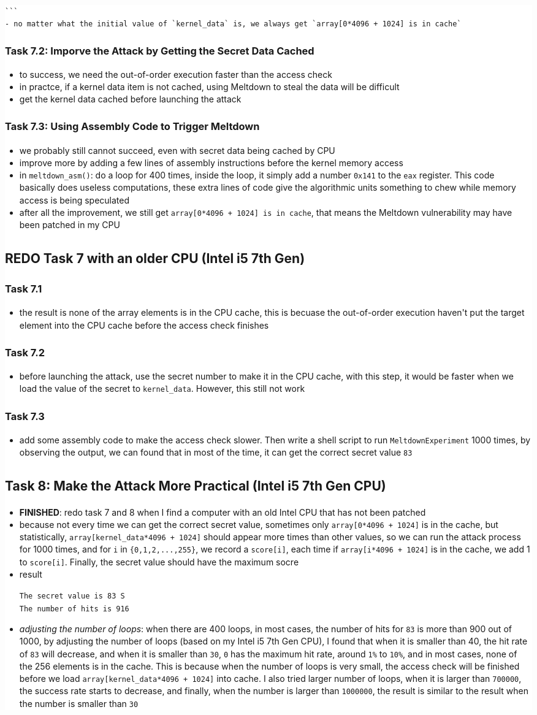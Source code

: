     ```
    - no matter what the initial value of `kernel_data` is, we always get `array[0*4096 + 1024] is in cache`
### Task 7.2: Imporve the Attack by Getting the Secret Data Cached
- to success, we need the out-of-order execution faster than the access check
- in practce, if a kernel data item is not cached, using Meltdown to steal the data will be difficult
- get the kernel data cached before launching the attack

### Task 7.3: Using Assembly Code to Trigger Meltdown
- we probably still cannot succeed, even with secret data being cached by CPU
- improve more by adding a few lines of assembly instructions before the kernel memory access
- in `meltdown_asm()`: do a loop for 400 times, inside the loop, it simply add a number `0x141` to the `eax` register. This code basically does useless computations, these extra lines of code give the algorithmic units something to chew while memory access is being speculated
- after all the improvement, we still get `array[0*4096 + 1024] is in cache`, that means the Meltdown vulnerability may have been patched in my CPU


## REDO Task 7 with an older CPU (Intel i5 7th Gen)
### Task 7.1
- the result is none of the array elements is in the CPU cache, this is becuase the out-of-order execution haven't put the target element into the CPU cache before the access check finishes
### Task 7.2
- before launching the attack, use the secret number to make it in the CPU cache, with this step, it would be faster when we load the value of the secret to `kernel_data`. However, this still not work
### Task 7.3
- add some assembly code to make the access check slower. Then write a shell script to run `MeltdownExperiment` 1000 times, by observing the output, we can found that in most of the time, it can get the correct secret value `83`

## Task 8: Make the Attack More Practical (Intel i5 7th Gen CPU)
- **FINISHED**: redo task 7 and 8 when I find a computer with an old Intel CPU that has not been patched
- because not every time we can get the correct secret value, sometimes only `array[0*4096 + 1024]` is in the cache, but statistically, `array[kernel_data*4096 + 1024]` should appear more times than other values, so we can run the attack process for 1000 times, and for `i` in `{0,1,2,...,255}`, we record a `score[i]`, each time if `array[i*4096 + 1024]` is in the cache, we add 1 to `score[i]`. Finally, the secret value should have the maximum socre
- result
    ```
    The secret value is 83 S
    The number of hits is 916
    ```
- *adjusting the number of loops*: when there are 400 loops, in most cases, the number of hits for `83` is more than 900 out of 1000, by adjusting the number of loops (based on my Intel i5 7th Gen CPU), I found that when it is smaller than 40, the hit rate of `83` will decrease, and when it is smaller than `30`, `0` has the maximum hit rate, around `1%` to `10%`, and in most cases, none of the 256 elements is in the cache. This is because when the number of loops is very small, the access check will be finished before we load `array[kernel_data*4096 + 1024]` into cache. I also tried larger number of loops, when it is larger than `700000`, the success rate starts to decrease, and finally, when the number is larger than `1000000`, the result is similar to the result when the number is smaller than `30`
